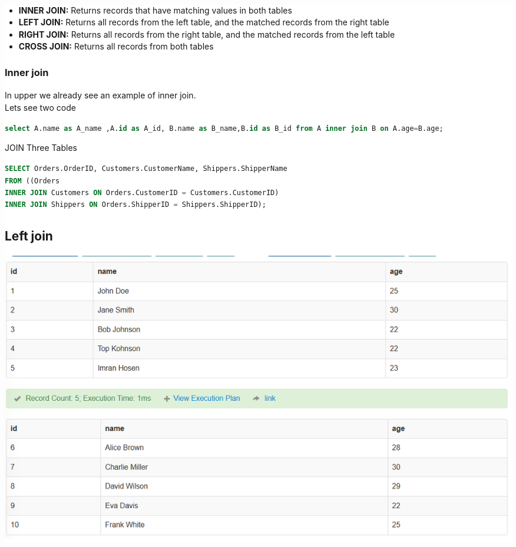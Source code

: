 - **INNER JOIN:** Returns records that have matching values in both tables
- **LEFT JOIN:** Returns all records from the left table, and the matched records from the right table
- **RIGHT JOIN:** Returns all records from the right table, and the matched records from the left table
- **CROSS JOIN:** Returns all records from both tables

### Inner join

In upper we already see an example of inner join.\
Lets see two code

```sql
select A.name as A_name ,A.id as A_id, B.name as B_name,B.id as B_id from A inner join B on A.age=B.age;
```

JOIN Three Tables

```sql
SELECT Orders.OrderID, Customers.CustomerName, Shippers.ShipperName
FROM ((Orders
INNER JOIN Customers ON Orders.CustomerID = Customers.CustomerID)
INNER JOIN Shippers ON Orders.ShipperID = Shippers.ShipperID);
```

## Left join

![Alt text](mysql_image/image-37.png)

